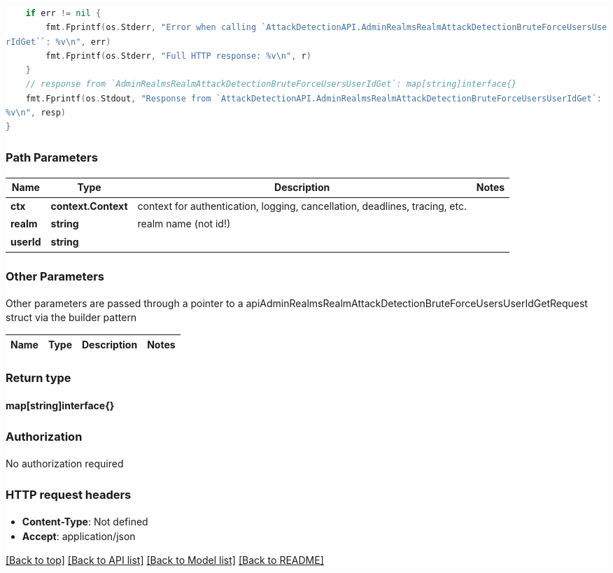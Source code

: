 ```go
	if err != nil {
		fmt.Fprintf(os.Stderr, "Error when calling `AttackDetectionAPI.AdminRealmsRealmAttackDetectionBruteForceUsersUserIdGet``: %v\n", err)
		fmt.Fprintf(os.Stderr, "Full HTTP response: %v\n", r)
	}
	// response from `AdminRealmsRealmAttackDetectionBruteForceUsersUserIdGet`: map[string]interface{}
	fmt.Fprintf(os.Stdout, "Response from `AttackDetectionAPI.AdminRealmsRealmAttackDetectionBruteForceUsersUserIdGet`: %v\n", resp)
}
```

### Path Parameters


Name | Type | Description  | Notes
------------- | ------------- | ------------- | -------------
**ctx** | **context.Context** | context for authentication, logging, cancellation, deadlines, tracing, etc.
**realm** | **string** | realm name (not id!) | 
**userId** | **string** |  | 

### Other Parameters

Other parameters are passed through a pointer to a apiAdminRealmsRealmAttackDetectionBruteForceUsersUserIdGetRequest struct via the builder pattern


Name | Type | Description  | Notes
------------- | ------------- | ------------- | -------------



### Return type

**map[string]interface{}**

### Authorization

No authorization required

### HTTP request headers

- **Content-Type**: Not defined
- **Accept**: application/json

[[Back to top]](#) [[Back to API list]](../README.md#documentation-for-api-endpoints)
[[Back to Model list]](../README.md#documentation-for-models)
[[Back to README]](../README.md)

